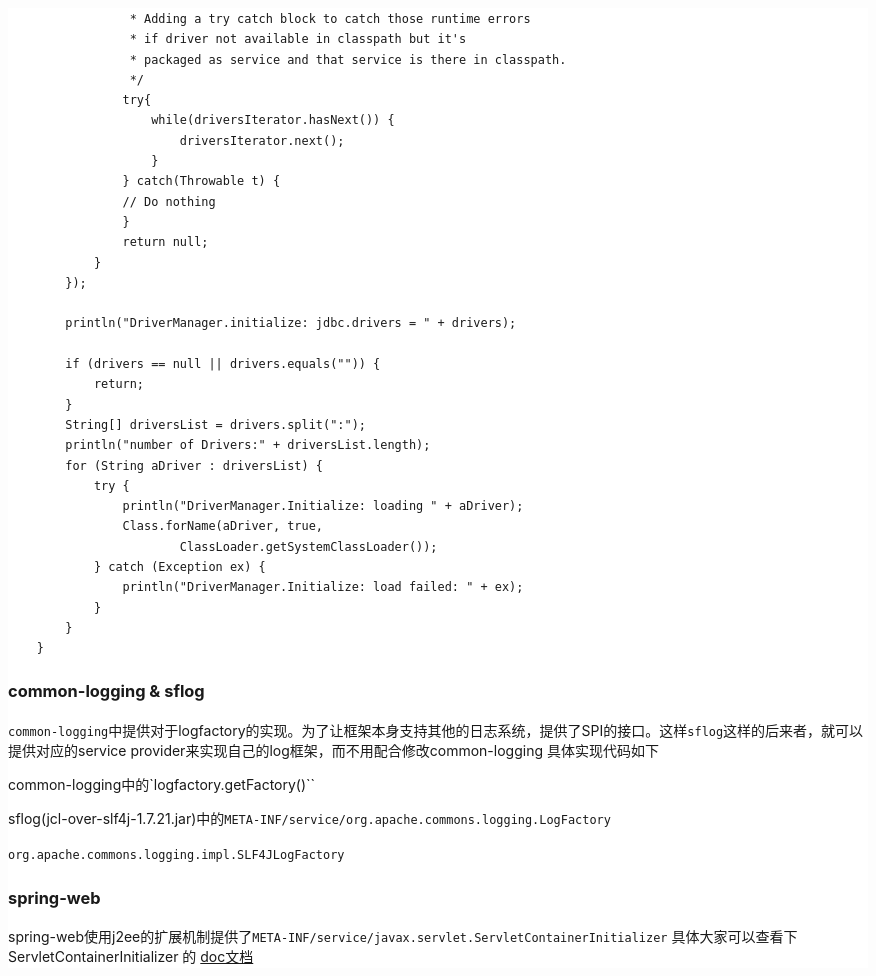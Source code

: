 ```
                 * Adding a try catch block to catch those runtime errors
                 * if driver not available in classpath but it's
                 * packaged as service and that service is there in classpath.
                 */
                try{
                    while(driversIterator.hasNext()) {
                        driversIterator.next();
                    }
                } catch(Throwable t) {
                // Do nothing
                }
                return null;
            }
        });

        println("DriverManager.initialize: jdbc.drivers = " + drivers);

        if (drivers == null || drivers.equals("")) {
            return;
        }
        String[] driversList = drivers.split(":");
        println("number of Drivers:" + driversList.length);
        for (String aDriver : driversList) {
            try {
                println("DriverManager.Initialize: loading " + aDriver);
                Class.forName(aDriver, true,
                        ClassLoader.getSystemClassLoader());
            } catch (Exception ex) {
                println("DriverManager.Initialize: load failed: " + ex);
            }
        }
    }
```

### common-logging & sflog

`common-logging`中提供对于logfactory的实现。为了让框架本身支持其他的日志系统，提供了SPI的接口。这样`sflog`这样的后来者，就可以提供对应的service provider来实现自己的log框架，而不用配合修改common-logging
具体实现代码如下

common-logging中的`logfactory.getFactory()``

sflog(jcl-over-slf4j-1.7.21.jar)中的`META-INF/service/org.apache.commons.logging.LogFactory`

```
org.apache.commons.logging.impl.SLF4JLogFactory
```

### spring-web
spring-web使用j2ee的扩展机制提供了`META-INF/service/javax.servlet.ServletContainerInitializer`
具体大家可以查看下 ServletContainerInitializer 的 [doc文档](https://docs.oracle.com/javaee/6/api/index.html?javax/servlet/ServletContainerInitializer.html)
